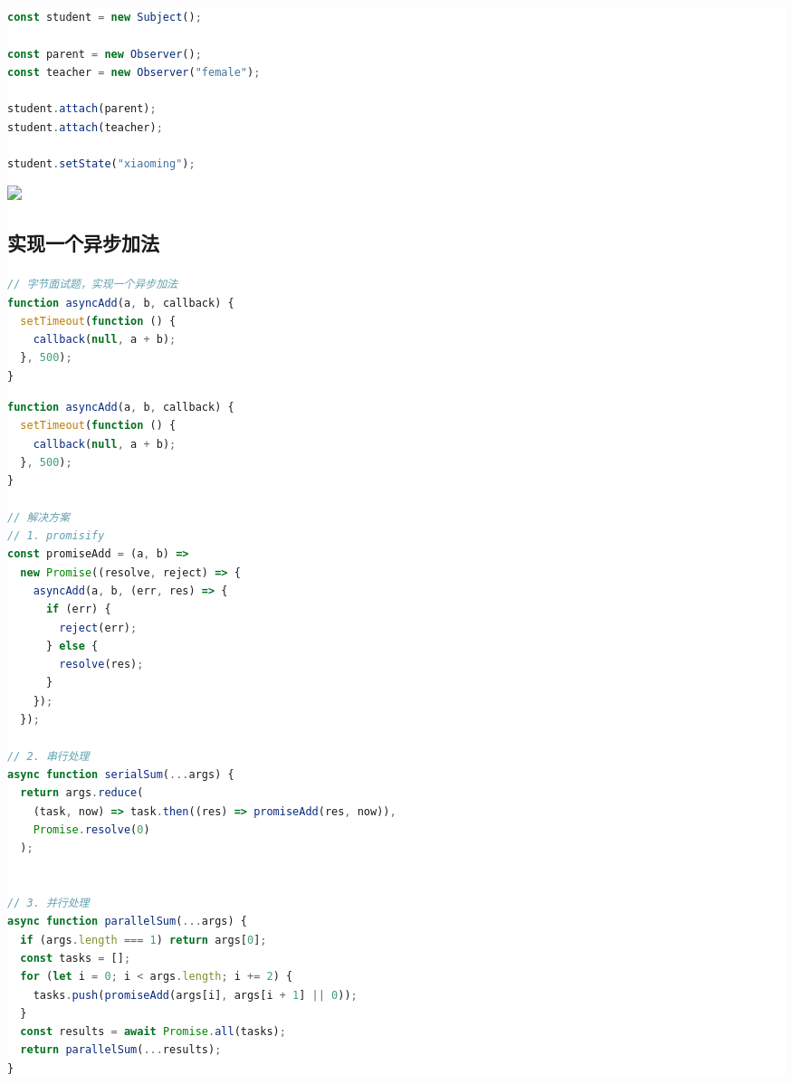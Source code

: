 ```javascript
const student = new Subject();

const parent = new Observer();
const teacher = new Observer("female");

student.attach(parent);
student.attach(teacher);

student.setState("xiaoming");
```

![](https://cdn.jsdelivr.net/gh/duochizhacai/generatePic/img/202201092155678.png)

## 实现一个异步加法<badge text="字节" />

```js
// 字节面试题，实现一个异步加法
function asyncAdd(a, b, callback) {
  setTimeout(function () {
    callback(null, a + b);
  }, 500);
}
```



```js
function asyncAdd(a, b, callback) {
  setTimeout(function () {
    callback(null, a + b);
  }, 500);
}

// 解决方案
// 1. promisify
const promiseAdd = (a, b) =>
  new Promise((resolve, reject) => {
    asyncAdd(a, b, (err, res) => {
      if (err) {
        reject(err);
      } else {
        resolve(res);
      }
    });
  });

// 2. 串行处理
async function serialSum(...args) {
  return args.reduce(
    (task, now) => task.then((res) => promiseAdd(res, now)),
    Promise.resolve(0)
  );


// 3. 并行处理
async function parallelSum(...args) {
  if (args.length === 1) return args[0];
  const tasks = [];
  for (let i = 0; i < args.length; i += 2) {
    tasks.push(promiseAdd(args[i], args[i + 1] || 0));
  }
  const results = await Promise.all(tasks);
  return parallelSum(...results);
}

```